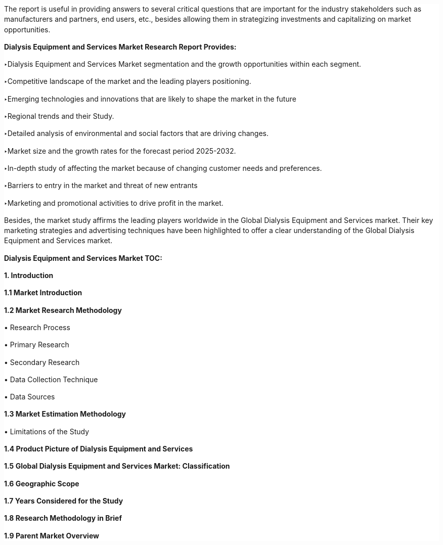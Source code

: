 The report is useful in providing answers to several critical questions that are important for the industry stakeholders such as manufacturers and partners, end users, etc., besides allowing them in strategizing investments and capitalizing on market opportunities.

<strong>Dialysis Equipment and Services Market Research Report Provides:</strong>

<strong>‣</strong>Dialysis Equipment and Services Market segmentation and the growth opportunities within each segment.

<strong>‣</strong>Competitive landscape of the market and the leading players positioning.

<strong>‣</strong>Emerging technologies and innovations that are likely to shape the market in the future

<strong>‣</strong>Regional trends and their Study.

<strong>‣</strong>Detailed analysis of environmental and social factors that are driving changes.

<strong>‣</strong>Market size and the growth rates for the forecast period 2025-2032.

<strong>‣</strong>In-depth study of affecting the market because of changing customer needs and preferences.

<strong>‣</strong>Barriers to entry in the market and threat of new entrants

<strong>‣</strong>Marketing and promotional activities to drive profit in the market.

Besides, the market study affirms the leading players worldwide in the Global Dialysis Equipment and Services market. Their key marketing strategies and advertising techniques have been highlighted to offer a clear understanding of the Global Dialysis Equipment and Services market.

<strong>Dialysis Equipment and Services Market TOC:</strong>

<strong>1. Introduction</strong>

<strong>1.1 Market Introduction</strong>

<strong>1.2 Market Research Methodology</strong>

• Research Process

• Primary Research

• Secondary Research

• Data Collection Technique

• Data Sources

<strong>1.3 Market Estimation Methodology</strong>

• Limitations of the Study

<strong>1.4 Product Picture of Dialysis Equipment and Services</strong>

<strong>1.5 Global Dialysis Equipment and Services Market: Classification</strong>

<strong>1.6 Geographic Scope</strong>

<strong>1.7 Years Considered for the Study</strong>

<strong>1.8 Research Methodology in Brief</strong>

<strong>1.9 Parent Market Overview</strong>

